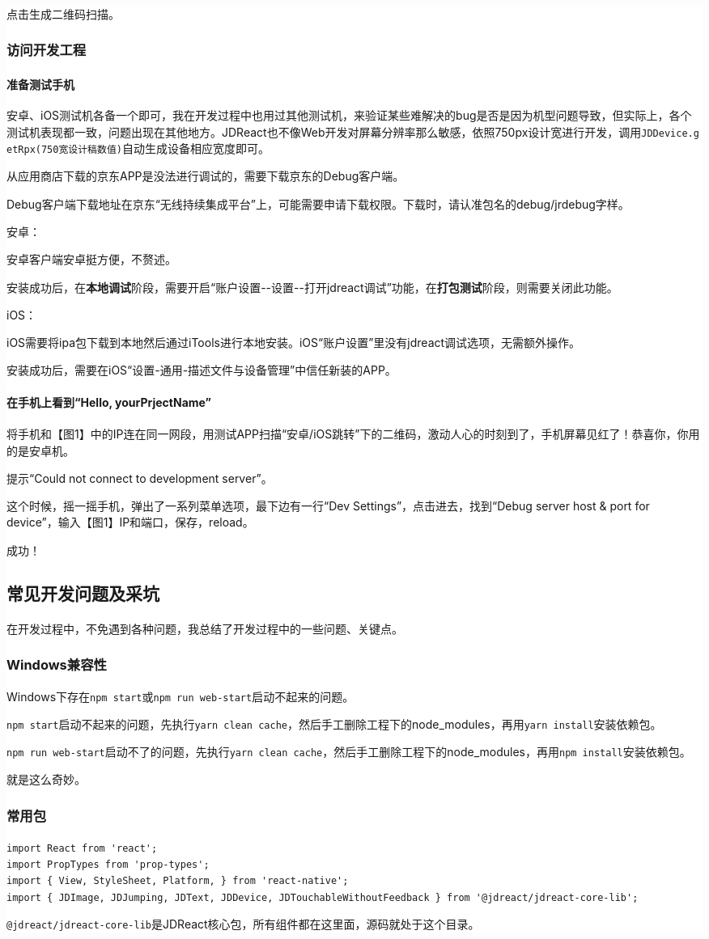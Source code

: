 点击生成二维码扫描。

### 访问开发工程

#### 准备测试手机

安卓、iOS测试机各备一个即可，我在开发过程中也用过其他测试机，来验证某些难解决的bug是否是因为机型问题导致，但实际上，各个测试机表现都一致，问题出现在其他地方。JDReact也不像Web开发对屏幕分辨率那么敏感，依照750px设计宽进行开发，调用`JDDevice.getRpx(750宽设计稿数值)`自动生成设备相应宽度即可。

从应用商店下载的京东APP是没法进行调试的，需要下载京东的Debug客户端。

Debug客户端下载地址在京东“无线持续集成平台”上，可能需要申请下载权限。下载时，请认准包名的debug/jrdebug字样。

安卓：

安卓客户端安卓挺方便，不赘述。

安装成功后，在<b>本地调试</b>阶段，需要开启“账户设置--设置--打开jdreact调试”功能，在<b>打包测试</b>阶段，则需要关闭此功能。

iOS：

iOS需要将ipa包下载到本地然后通过iTools进行本地安装。iOS“账户设置”里没有jdreact调试选项，无需额外操作。

安装成功后，需要在iOS“设置-通用-描述文件与设备管理”中信任新装的APP。

#### 在手机上看到“Hello, yourPrjectName”

将手机和【图1】中的IP连在同一网段，用测试APP扫描“安卓/iOS跳转”下的二维码，激动人心的时刻到了，手机屏幕见红了！恭喜你，你用的是安卓机。

提示“Could not connect to development server”。

这个时候，摇一摇手机，弹出了一系列菜单选项，最下边有一行“Dev Settings”，点击进去，找到“Debug server host & port for device”，输入【图1】IP和端口，保存，reload。

成功！

## 常见开发问题及采坑

在开发过程中，不免遇到各种问题，我总结了开发过程中的一些问题、关键点。

### Windows兼容性
Windows下存在`npm start`或`npm run web-start`启动不起来的问题。

`npm start`启动不起来的问题，先执行`yarn clean cache`，然后手工删除工程下的node_modules，再用`yarn install`安装依赖包。

`npm run web-start`启动不了的问题，先执行`yarn clean cache`，然后手工删除工程下的node_modules，再用`npm install`安装依赖包。

就是这么奇妙。

### 常用包
```
import React from 'react';
import PropTypes from 'prop-types';
import { View, StyleSheet, Platform, } from 'react-native';
import { JDImage, JDJumping, JDText, JDDevice, JDTouchableWithoutFeedback } from '@jdreact/jdreact-core-lib';
```
`@jdreact/jdreact-core-lib`是JDReact核心包，所有组件都在这里面，源码就处于这个目录。
